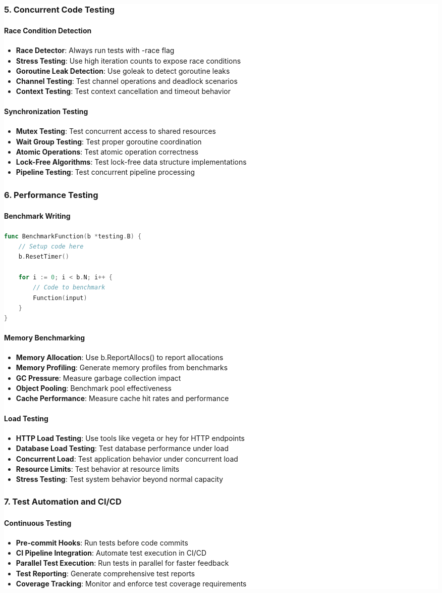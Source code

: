 ### 5. Concurrent Code Testing

#### Race Condition Detection
- **Race Detector**: Always run tests with -race flag
- **Stress Testing**: Use high iteration counts to expose race conditions
- **Goroutine Leak Detection**: Use goleak to detect goroutine leaks
- **Channel Testing**: Test channel operations and deadlock scenarios
- **Context Testing**: Test context cancellation and timeout behavior

#### Synchronization Testing
- **Mutex Testing**: Test concurrent access to shared resources
- **Wait Group Testing**: Test proper goroutine coordination
- **Atomic Operations**: Test atomic operation correctness
- **Lock-Free Algorithms**: Test lock-free data structure implementations
- **Pipeline Testing**: Test concurrent pipeline processing

### 6. Performance Testing

#### Benchmark Writing
```go
func BenchmarkFunction(b *testing.B) {
    // Setup code here
    b.ResetTimer()
    
    for i := 0; i < b.N; i++ {
        // Code to benchmark
        Function(input)
    }
}
```

#### Memory Benchmarking
- **Memory Allocation**: Use b.ReportAllocs() to report allocations
- **Memory Profiling**: Generate memory profiles from benchmarks
- **GC Pressure**: Measure garbage collection impact
- **Object Pooling**: Benchmark pool effectiveness
- **Cache Performance**: Measure cache hit rates and performance

#### Load Testing
- **HTTP Load Testing**: Use tools like vegeta or hey for HTTP endpoints
- **Database Load Testing**: Test database performance under load
- **Concurrent Load**: Test application behavior under concurrent load
- **Resource Limits**: Test behavior at resource limits
- **Stress Testing**: Test system behavior beyond normal capacity

### 7. Test Automation and CI/CD

#### Continuous Testing
- **Pre-commit Hooks**: Run tests before code commits
- **CI Pipeline Integration**: Automate test execution in CI/CD
- **Parallel Test Execution**: Run tests in parallel for faster feedback
- **Test Reporting**: Generate comprehensive test reports
- **Coverage Tracking**: Monitor and enforce test coverage requirements
